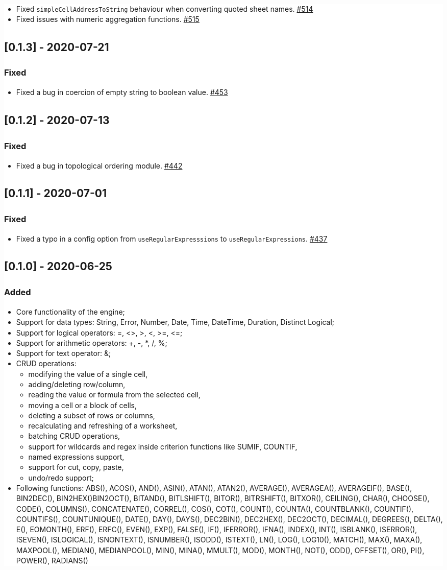 - Fixed `simpleCellAddressToString` behaviour when converting quoted sheet
  names. [#514](https://github.com/handsontable/hyperformula/issues/514)
- Fixed issues with numeric aggregation functions. [#515](https://github.com/handsontable/hyperformula/issues/515)

## [0.1.3] - 2020-07-21

### Fixed

- Fixed a bug in coercion of empty string to boolean
  value. [#453](https://github.com/handsontable/hyperformula/issues/453)

## [0.1.2] - 2020-07-13

### Fixed

- Fixed a bug in topological ordering module. [#442](https://github.com/handsontable/hyperformula/issues/442)

## [0.1.1] - 2020-07-01

### Fixed

- Fixed a typo in a config option from `useRegularExpresssions` to
  `useRegularExpressions`. [#437](https://github.com/handsontable/hyperformula/issues/437)

## [0.1.0] - 2020-06-25

### Added

- Core functionality of the engine;
- Support for data types: String, Error, Number, Date, Time, DateTime, Duration, Distinct Logical;
- Support for logical operators: =, <>, >, <, >=, <=;
- Support for arithmetic operators: +, -, \*, /, %;
- Support for text operator: &;
- CRUD operations:
  - modifying the value of a single cell,
  - adding/deleting row/column,
  - reading the value or formula from the selected cell,
  - moving a cell or a block of cells,
  - deleting a subset of rows or columns,
  - recalculating and refreshing of a worksheet,
  - batching CRUD operations,
  - support for wildcards and regex inside criterion functions like SUMIF, COUNTIF,
  - named expressions support,
  - support for cut, copy, paste,
  - undo/redo support;
- Following functions: ABS(), ACOS(), AND(), ASIN(), ATAN(), ATAN2(), AVERAGE(), AVERAGEA(), AVERAGEIF(), BASE(),
  BIN2DEC(), BIN2HEX()BIN2OCT(), BITAND(), BITLSHIFT(), BITOR(), BITRSHIFT(), BITXOR(), CEILING(), CHAR(), CHOOSE(),
  CODE(), COLUMNS(), CONCATENATE(), CORREL(), COS(), COT(), COUNT(), COUNTA(), COUNTBLANK(), COUNTIF(), COUNTIFS(),
  COUNTUNIQUE(), DATE(), DAY(), DAYS(), DEC2BIN(), DEC2HEX(), DEC2OCT(), DECIMAL(), DEGREES(), DELTA(), E(), EOMONTH(),
  ERF(), ERFC(), EVEN(), EXP(), FALSE(), IF(), IFERROR(), IFNA(), INDEX(), INT(), ISBLANK(), ISERROR(), ISEVEN(),
  ISLOGICAL(), ISNONTEXT(), ISNUMBER(), ISODD(), ISTEXT(), LN(), LOG(), LOG10(), MATCH(), MAX(), MAXA(), MAXPOOL(),
  MEDIAN(), MEDIANPOOL(), MIN(), MINA(), MMULT(), MOD(), MONTH(), NOT(), ODD(), OFFSET(), OR(), PI(), POWER(), RADIANS()